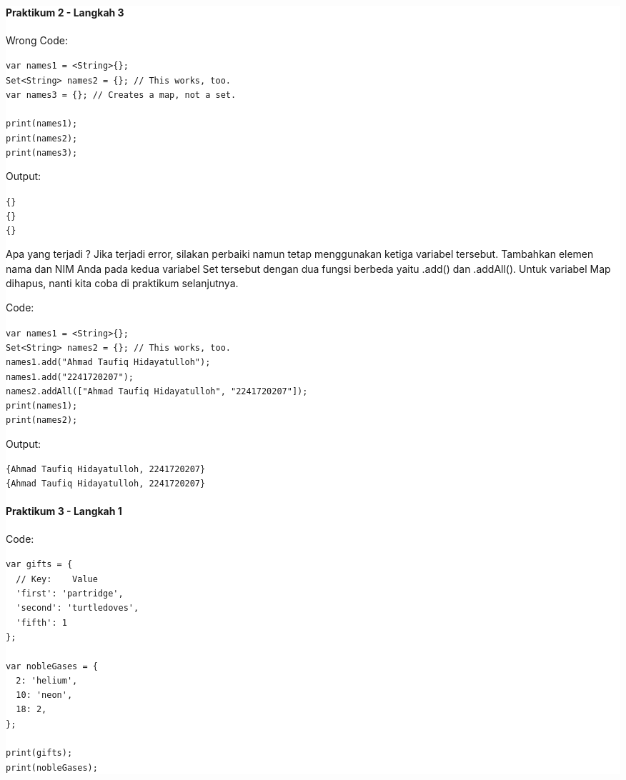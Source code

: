 #### Praktikum 2 - Langkah 3

Wrong Code:
```
var names1 = <String>{};
Set<String> names2 = {}; // This works, too.
var names3 = {}; // Creates a map, not a set.

print(names1);
print(names2);
print(names3);
```

Output:
```
{}
{}
{}
```

Apa yang terjadi ? Jika terjadi error, silakan perbaiki namun tetap menggunakan ketiga variabel tersebut. Tambahkan elemen nama dan NIM Anda pada kedua variabel Set tersebut dengan dua fungsi berbeda yaitu .add() dan .addAll(). Untuk variabel Map dihapus, nanti kita coba di praktikum selanjutnya.

Code:
```
var names1 = <String>{};
Set<String> names2 = {}; // This works, too.
names1.add("Ahmad Taufiq Hidayatulloh");
names1.add("2241720207");
names2.addAll(["Ahmad Taufiq Hidayatulloh", "2241720207"]);
print(names1);
print(names2);
```

Output:
```
{Ahmad Taufiq Hidayatulloh, 2241720207}
{Ahmad Taufiq Hidayatulloh, 2241720207}
```

#### Praktikum 3 - Langkah 1

Code:
```
var gifts = {
  // Key:    Value
  'first': 'partridge',
  'second': 'turtledoves',
  'fifth': 1
};

var nobleGases = {
  2: 'helium',
  10: 'neon',
  18: 2,
};

print(gifts);
print(nobleGases);
```
